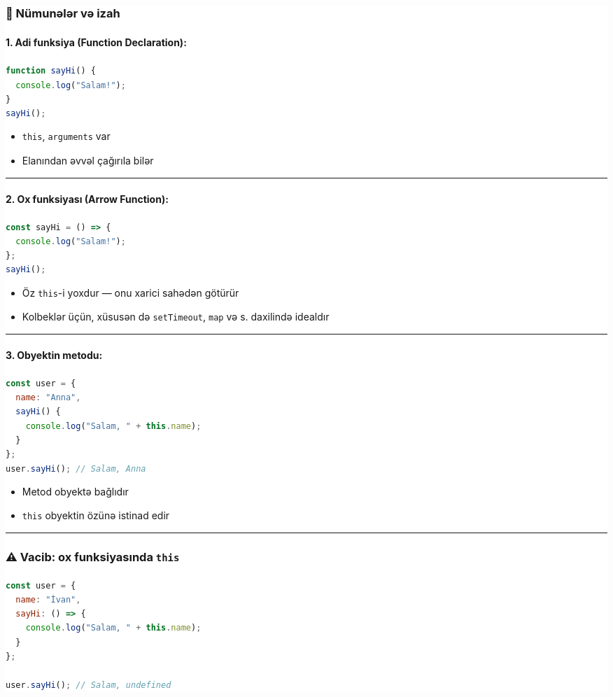### 📌 Nümunələr və izah

#### 1. **Adi funksiya (Function Declaration)**:

```javascript
function sayHi() {
  console.log("Salam!");
}
sayHi();
```

- `this`, `arguments` var
    
- Elanından əvvəl çağırıla bilər
    

---

#### 2. **Ox funksiyası (Arrow Function)**:

```javascript
const sayHi = () => {
  console.log("Salam!");
};
sayHi();
```

- Öz `this`-i yoxdur — onu xarici sahədən götürür
    
- Kolbeklər üçün, xüsusən də `setTimeout`, `map` və s. daxilində idealdır
    

---

#### 3. **Obyektin metodu**:

```javascript
const user = {
  name: "Anna",
  sayHi() {
    console.log("Salam, " + this.name);
  }
};
user.sayHi(); // Salam, Anna
```

- Metod obyektə bağlıdır
    
- `this` obyektin özünə istinad edir
    

---

### ⚠️ Vacib: ox funksiyasında `this`

```javascript
const user = {
  name: "İvan",
  sayHi: () => {
    console.log("Salam, " + this.name);
  }
};

user.sayHi(); // Salam, undefined
```
